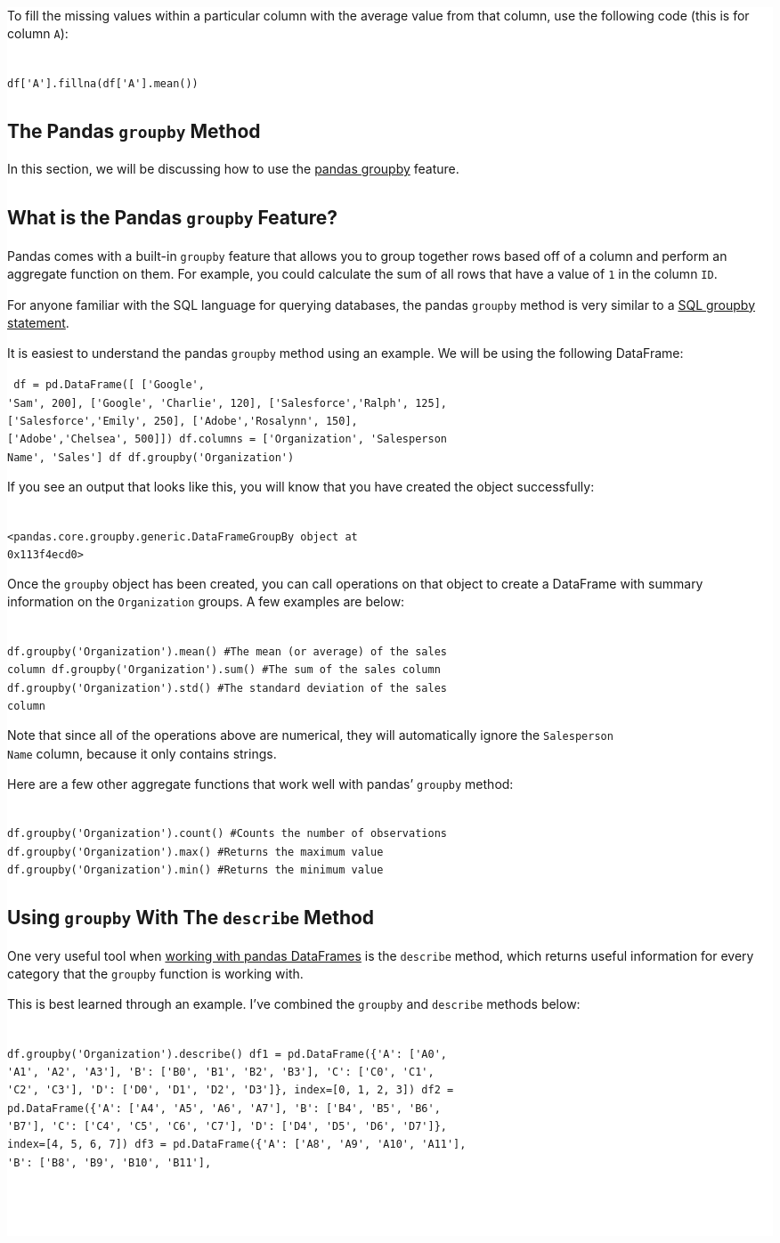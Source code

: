 </code></pre><p>To fill the missing values within a particular column with the average value from that column, use the following code (this is for column <code>A</code>):</p><pre><code>
df['A'].fillna(df['A'].mean())
</code></pre><h2 id="the-pandas-groupby-method"><strong>The Pandas <code>groupby</code> Method</strong></h2><p>In this section, we will be discussing how to use the <a href="https://nickmccullum.com/advanced-python/pandas-dataframes-groupby/">pandas groupby</a> feature.</p><h2 id="what-is-the-pandas-groupby-feature"><strong>What is the Pandas <code>groupby</code> Feature?</strong></h2><p>Pandas comes with a built-in <code>groupby</code> feature that allows you to group together rows based off of a column and perform an aggregate function on them. For example, you could calculate the sum of all rows that have a value of <code>1</code> in the column <code>ID</code>.</p><p>For anyone familiar with the SQL language for querying databases, the pandas <code>groupby</code> method is very similar to a <a href="https://nickmccullum.com/sql/sql-group-by/">SQL groupby statement</a>.</p><p>It is easiest to understand the pandas <code>groupby</code> method using an example. We will be using the following DataFrame:</p><pre><code>
df = pd.DataFrame([ ['Google', 'Sam', 200],
['Google', 'Charlie', 120],
['Salesforce','Ralph', 125],
['Salesforce','Emily', 250],
['Adobe','Rosalynn', 150],
['Adobe','Chelsea', 500]])
df.columns = ['Organization', 'Salesperson Name', 'Sales']
df
df.groupby('Organization')
</code></pre><p>If you see an output that looks like this, you will know that you have created the object successfully:</p><pre><code>
&lt;pandas.core.groupby.generic.DataFrameGroupBy object at 0x113f4ecd0&gt;
</code></pre><p>Once the <code>groupby</code> object has been created, you can call operations on that object to create a DataFrame with summary information on the <code>Organization</code> groups. A few examples are below:</p><pre><code>
df.groupby('Organization').mean()
#The mean (or average) of the sales column
df.groupby('Organization').sum()
#The sum of the sales column
df.groupby('Organization').std()
#The standard deviation of the sales column
</code></pre><p>Note that since all of the operations above are numerical, they will automatically ignore the <code>Salesperson Name</code> column, because it only contains strings.</p><p>Here are a few other aggregate functions that work well with pandas’ <code>groupby</code> method:</p><pre><code>
df.groupby('Organization').count()
#Counts the number of observations
df.groupby('Organization').max()
#Returns the maximum value
df.groupby('Organization').min()
#Returns the minimum value
</code></pre><h2 id="using-groupby-with-the-describe-method"><strong>Using <code>groupby</code> With The <code>describe</code> Method</strong></h2><p>One very useful tool when <a href="https://nickmccullum.com/advanced-python/pandas-common-operations/">working with pandas DataFrames</a> is the <code>describe</code> method, which returns useful information for every category that the <code>groupby</code> function is working with.</p><p>This is best learned through an example. I’ve combined the <code>groupby</code> and <code>describe</code> methods below:</p><pre><code>
df.groupby('Organization').describe()
df1 = pd.DataFrame({'A': ['A0', 'A1', 'A2', 'A3'],
'B': ['B0', 'B1', 'B2', 'B3'],
'C': ['C0', 'C1', 'C2', 'C3'],
'D': ['D0', 'D1', 'D2', 'D3']},
index=[0, 1, 2, 3])
df2 = pd.DataFrame({'A': ['A4', 'A5', 'A6', 'A7'],
'B': ['B4', 'B5', 'B6', 'B7'],
'C': ['C4', 'C5', 'C6', 'C7'],
'D': ['D4', 'D5', 'D6', 'D7']},
index=[4, 5, 6, 7])
df3 = pd.DataFrame({'A': ['A8', 'A9', 'A10', 'A11'],
'B': ['B8', 'B9', 'B10', 'B11'],
